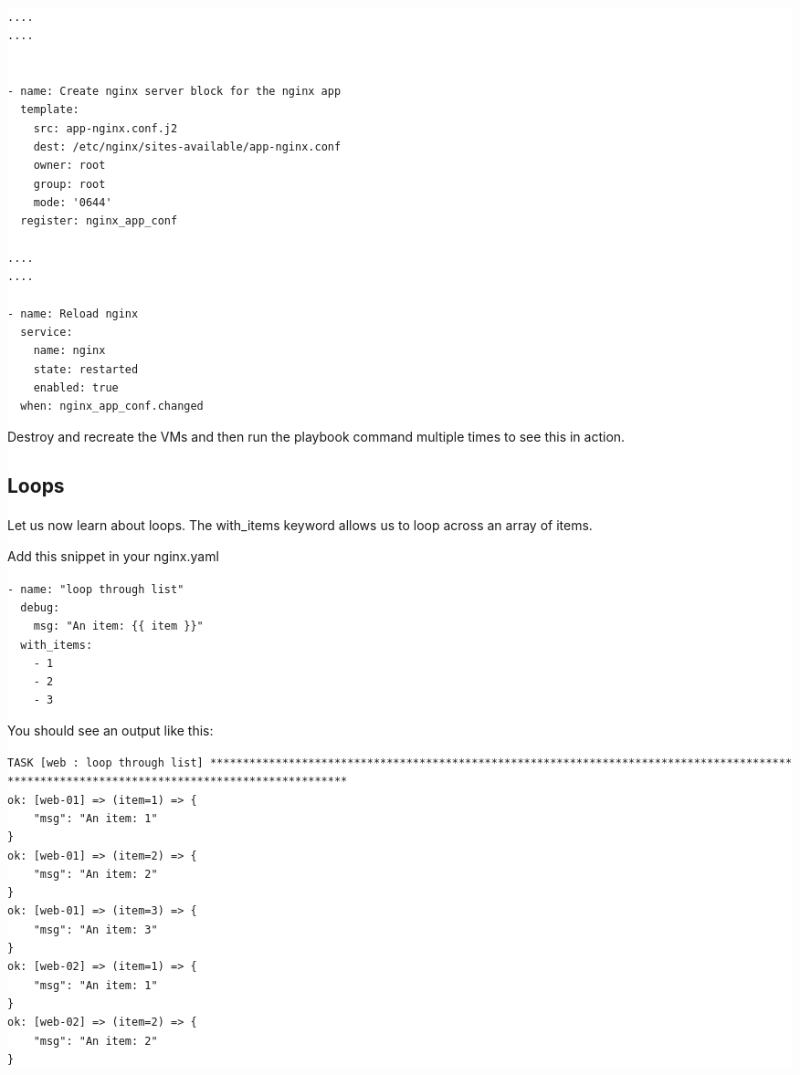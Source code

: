 ```
....
....


- name: Create nginx server block for the nginx app
  template:
    src: app-nginx.conf.j2
    dest: /etc/nginx/sites-available/app-nginx.conf
    owner: root
    group: root
    mode: '0644'
  register: nginx_app_conf

....
....

- name: Reload nginx
  service:
    name: nginx
    state: restarted
    enabled: true
  when: nginx_app_conf.changed
```

Destroy and recreate the VMs and then run the playbook command multiple times to see this in action.



## Loops

Let us now learn about loops. 
The with_items keyword allows us to loop across an array of items.

Add this snippet in your nginx.yaml

```
- name: "loop through list"
  debug:
    msg: "An item: {{ item }}"
  with_items:
    - 1
    - 2
    - 3
```

You should see an output like this:

```
TASK [web : loop through list] *********************************************************************************************************************************************
ok: [web-01] => (item=1) => {
    "msg": "An item: 1"
}
ok: [web-01] => (item=2) => {
    "msg": "An item: 2"
}
ok: [web-01] => (item=3) => {
    "msg": "An item: 3"
}
ok: [web-02] => (item=1) => {
    "msg": "An item: 1"
}
ok: [web-02] => (item=2) => {
    "msg": "An item: 2"
}
```